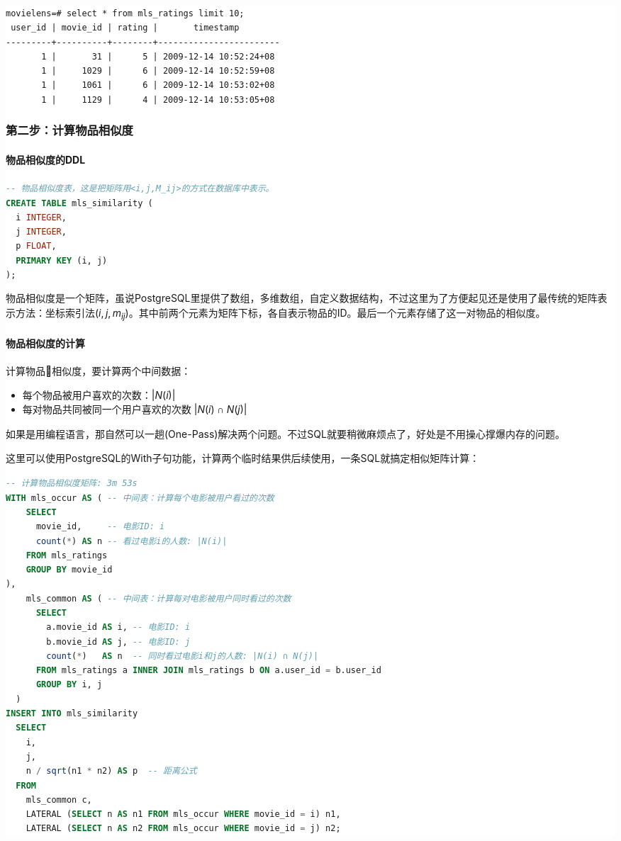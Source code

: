 ```
movielens=# select * from mls_ratings limit 10;
 user_id | movie_id | rating |       timestamp
---------+----------+--------+------------------------
       1 |       31 |      5 | 2009-12-14 10:52:24+08
       1 |     1029 |      6 | 2009-12-14 10:52:59+08
       1 |     1061 |      6 | 2009-12-14 10:53:02+08
       1 |     1129 |      4 | 2009-12-14 10:53:05+08
```



### 第二步：计算物品相似度

#### 物品相似度的DDL

```sql
-- 物品相似度表，这是把矩阵用<i,j,M_ij>的方式在数据库中表示。
CREATE TABLE mls_similarity (
  i INTEGER,
  j INTEGER,
  p FLOAT,
  PRIMARY KEY (i, j)
);
```

物品相似度是一个矩阵，虽说PostgreSQL里提供了数组，多维数组，自定义数据结构，不过这里为了方便起见还是使用了最传统的矩阵表示方法：坐标索引法$(i,j,m_{ij})$。其中前两个元素为矩阵下标，各自表示物品的ID。最后一个元素存储了这一对物品的相似度。

#### 物品相似度的计算

计算物品相似度，要计算两个中间数据：

* 每个物品被用户喜欢的次数：$|N(i)|$
* 每对物品共同被同一个用户喜欢的次数 $|N(i) \cap N(j)|$

如果是用编程语言，那自然可以一趟(One-Pass)解决两个问题。不过SQL就要稍微麻烦点了，好处是不用操心撑爆内存的问题。

这里可以使用PostgreSQL的With子句功能，计算两个临时结果供后续使用，一条SQL就搞定相似矩阵计算：

```sql
-- 计算物品相似度矩阵: 3m 53s
WITH mls_occur AS ( -- 中间表：计算每个电影被用户看过的次数
    SELECT
      movie_id,     -- 电影ID: i
      count(*) AS n -- 看过电影i的人数: |N(i)|
    FROM mls_ratings
    GROUP BY movie_id
),
    mls_common AS ( -- 中间表：计算每对电影被用户同时看过的次数
      SELECT
        a.movie_id AS i, -- 电影ID: i
        b.movie_id AS j, -- 电影ID: j
        count(*)   AS n  -- 同时看过电影i和j的人数: |N(i) ∩ N(j)|
      FROM mls_ratings a INNER JOIN mls_ratings b ON a.user_id = b.user_id
      GROUP BY i, j
  )
INSERT INTO mls_similarity
  SELECT
    i,
    j,
    n / sqrt(n1 * n2) AS p  -- 距离公式
  FROM
    mls_common c,
    LATERAL (SELECT n AS n1 FROM mls_occur WHERE movie_id = i) n1,
    LATERAL (SELECT n AS n2 FROM mls_occur WHERE movie_id = j) n2;
```
